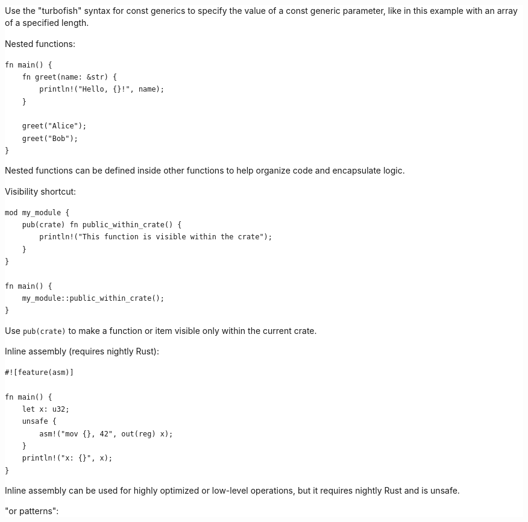 
Use the "turbofish" syntax for const generics to specify the value of a const generic parameter, like in this example with an array of a specified length.

Nested functions:


```
fn main() {
    fn greet(name: &str) {
        println!("Hello, {}!", name);
    }

    greet("Alice");
    greet("Bob");
}
```


Nested functions can be defined inside other functions to help organize code and encapsulate logic.

Visibility shortcut:


```
mod my_module {
    pub(crate) fn public_within_crate() {
        println!("This function is visible within the crate");
    }
}

fn main() {
    my_module::public_within_crate();
}
```


Use `pub(crate)` to make a function or item visible only within the current crate.

Inline assembly (requires nightly Rust):


```
#![feature(asm)]

fn main() {
    let x: u32;
    unsafe {
        asm!("mov {}, 42", out(reg) x);
    }
    println!("x: {}", x);
}
```


Inline assembly can be used for highly optimized or low-level operations, but it requires nightly Rust and is unsafe.

"or patterns":
